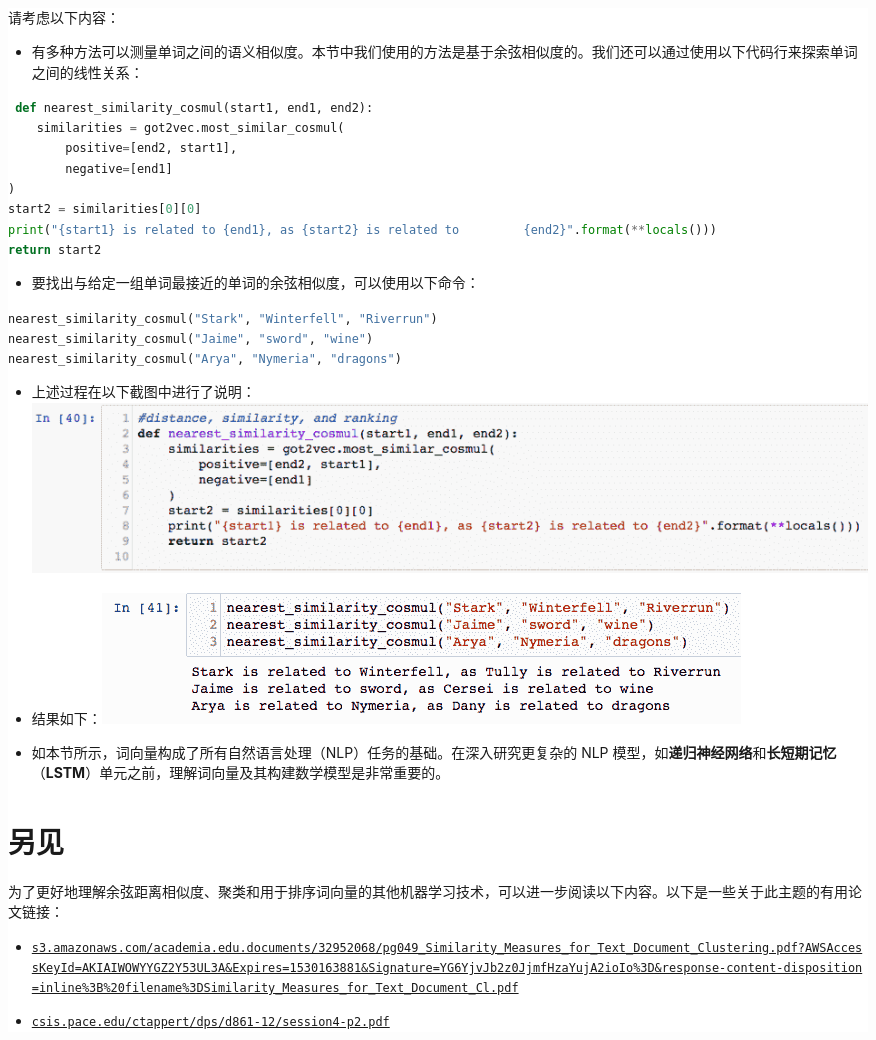 请考虑以下内容：

+   有多种方法可以测量单词之间的语义相似度。本节中我们使用的方法是基于余弦相似度的。我们还可以通过使用以下代码行来探索单词之间的线性关系：

```py
 def nearest_similarity_cosmul(start1, end1, end2):
    similarities = got2vec.most_similar_cosmul(
        positive=[end2, start1],
        negative=[end1]
)
start2 = similarities[0][0]
print("{start1} is related to {end1}, as {start2} is related to         {end2}".format(**locals()))
return start2
```

+   要找出与给定一组单词最接近的单词的余弦相似度，可以使用以下命令：

```py
nearest_similarity_cosmul("Stark", "Winterfell", "Riverrun")
nearest_similarity_cosmul("Jaime", "sword", "wine")
nearest_similarity_cosmul("Arya", "Nymeria", "dragons")
```

+   上述过程在以下截图中进行了说明：![](img/09338881-485f-4402-945c-c4ff5abc61b5.png)

+   结果如下：![](img/0af641a8-cf30-4c33-8994-300ef137b545.png)

+   如本节所示，词向量构成了所有自然语言处理（NLP）任务的基础。在深入研究更复杂的 NLP 模型，如**递归神经网络**和**长短期记忆**（**LSTM**）单元之前，理解词向量及其构建数学模型是非常重要的。

# 另见

为了更好地理解余弦距离相似度、聚类和用于排序词向量的其他机器学习技术，可以进一步阅读以下内容。以下是一些关于此主题的有用论文链接：

+   [`s3.amazonaws.com/academia.edu.documents/32952068/pg049_Similarity_Measures_for_Text_Document_Clustering.pdf?AWSAccessKeyId=AKIAIWOWYYGZ2Y53UL3A&Expires=1530163881&Signature=YG6YjvJb2z0JjmfHzaYujA2ioIo%3D&response-content-disposition=inline%3B%20filename%3DSimilarity_Measures_for_Text_Document_Cl.pdf`](https://s3.amazonaws.com/academia.edu.documents/32952068/pg049_Similarity_Measures_for_Text_Document_Clustering.pdf?AWSAccessKeyId=AKIAIWOWYYGZ2Y53UL3A&Expires=1530163881&Signature=YG6YjvJb2z0JjmfHzaYujA2ioIo%3D&response-content-disposition=inline%3B%20filename%3DSimilarity_Measures_for_Text_Document_Cl.pdf)

+   [`csis.pace.edu/ctappert/dps/d861-12/session4-p2.pdf`](http://csis.pace.edu/ctappert/dps/d861-12/session4-p2.pdf)
